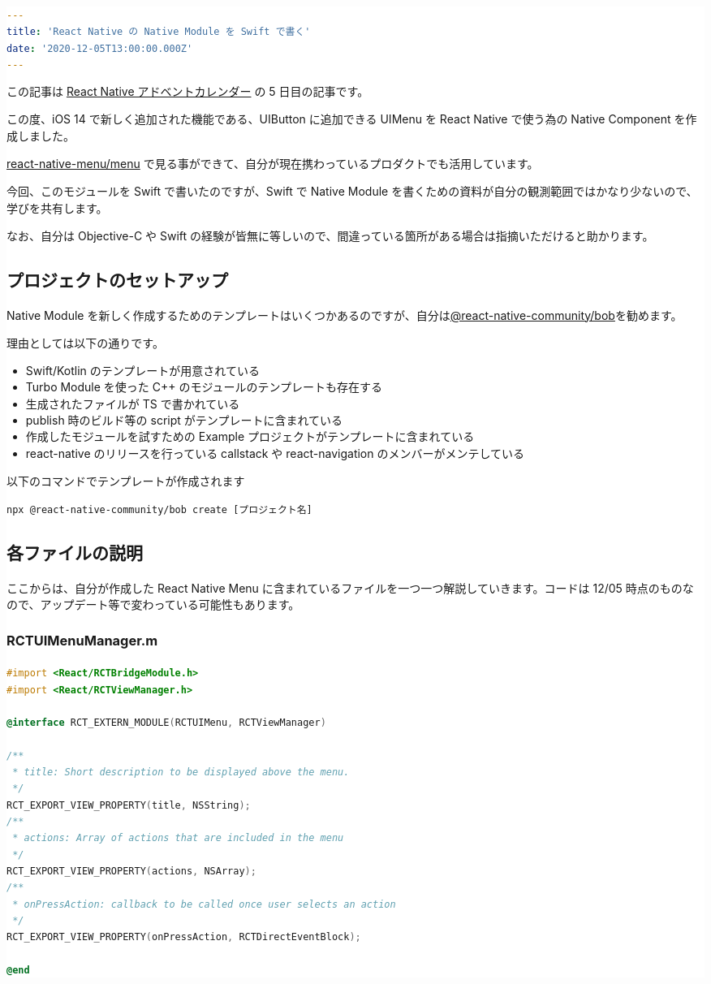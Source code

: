 ```yaml
---
title: 'React Native の Native Module を Swift で書く'
date: '2020-12-05T13:00:00.000Z'
---
```


この記事は [React Native アドベントカレンダー](https://qiita.com/advent-calendar/2020/react-native) の 5 日目の記事です。

この度、iOS 14 で新しく追加された機能である、UIButton に追加できる UIMenu を React Native で使う為の Native Component を作成しました。

[react-native-menu/menu](https://github.com/react-native-menu/menu) で見る事ができて、自分が現在携わっているプロダクトでも活用しています。

今回、このモジュールを Swift で書いたのですが、Swift で Native Module を書くための資料が自分の観測範囲ではかなり少ないので、学びを共有します。

なお、自分は Objective-C や Swift の経験が皆無に等しいので、間違っている箇所がある場合は指摘いただけると助かります。

## プロジェクトのセットアップ

Native Module を新しく作成するためのテンプレートはいくつかあるのですが、自分は[@react-native-community/bob](https://github.com/callstack/react-native-builder-bob)を勧めます。

理由としては以下の通りです。

- Swift/Kotlin のテンプレートが用意されている
- Turbo Module を使った C++ のモジュールのテンプレートも存在する
- 生成されたファイルが TS で書かれている
- publish 時のビルド等の script がテンプレートに含まれている
- 作成したモジュールを試すための Example プロジェクトがテンプレートに含まれている
- react-native のリリースを行っている callstack や react-navigation のメンバーがメンテしている

以下のコマンドでテンプレートが作成されます

```
npx @react-native-community/bob create [プロジェクト名]
```

## 各ファイルの説明

ここからは、自分が作成した React Native Menu に含まれているファイルを一つ一つ解説していきます。コードは 12/05 時点のものなので、アップデート等で変わっている可能性もあります。

### RCTUIMenuManager.m

```objective-c
#import <React/RCTBridgeModule.h>
#import <React/RCTViewManager.h>

@interface RCT_EXTERN_MODULE(RCTUIMenu, RCTViewManager)

/**
 * title: Short description to be displayed above the menu.
 */
RCT_EXPORT_VIEW_PROPERTY(title, NSString);
/**
 * actions: Array of actions that are included in the menu
 */
RCT_EXPORT_VIEW_PROPERTY(actions, NSArray);
/**
 * onPressAction: callback to be called once user selects an action
 */
RCT_EXPORT_VIEW_PROPERTY(onPressAction, RCTDirectEventBlock);

@end
```
